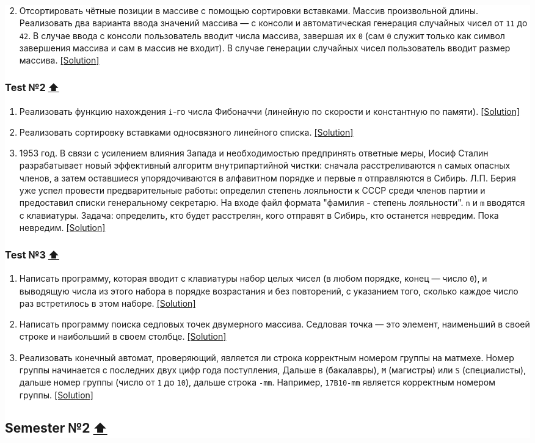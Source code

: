 2. Отсортировать чётные позиции в массиве с помощью сортировки вставками. Массив произвольной длины. Реализовать два варианта ввода значений массива — с консоли и автоматическая генерация случайных чисел от `11` до `42`. В случае ввода с консоли пользователь вводит числа массива, завершая их `0` (сам `0` служит только как символ завершения массива и сам в массив не входит). В случае генерации случайных чисел пользователь вводит размер массива.
[[Solution]](https://github.com/pyaiveoleg/BasicProgramming/blob/master/Semester_1/Test_1/Task_2/main.c)

### Test №2 [:arrow_up:](https://github.com/pyaiveoleg/BasicProgramming/blob/master/README.md#navigation-menu)
1. Реализовать функцию нахождения `i`-го числа Фибоначчи (линейную по скорости и константную по памяти). [[Solution]](https://github.com/pyaiveoleg/BasicProgramming/blob/master/Semester_1/Test_2/Task_1/main.c)

2. Реализовать сортировку вставками односвязного линейного списка. [[Solution]](https://github.com/pyaiveoleg/BasicProgramming/blob/master/Semester_1/Test_2/Task_2)

3. 1953 год. В связи с усилением влияния Запада и необходимостью предпринять ответные меры, Иосиф Сталин разрабатывает новый эффективный алгоритм внутрипартийной чистки: сначала расстреливаются `n` самых опасных членов, а затем оставшиеся упорядочиваются в алфавитном порядке и первые `m` отправляются в Сибирь. Л.П. Берия уже успел провести предварительные работы: определил степень лояльности к СССР среди членов партии и предоставил списки генеральному секретарю. На входе файл формата "фамилия - степень лояльности". `n` и `m` вводятся с клавиатуры. Задача: определить, кто будет расстрелян, кого отправят в Сибирь, кто останется невредим. Пока невредим. [[Solution]](https://github.com/pyaiveoleg/BasicProgramming/blob/master/Semester_1/Test_2/Task_3/main.c)

### Test №3 [:arrow_up:](https://github.com/pyaiveoleg/BasicProgramming/blob/master/README.md#navigation-menu)
1. Написать программу, которая вводит с клавиатуры набор целых чисел (в любом порядке, конец — число `0`), и выводящую числа из этого набора в порядке возрастания и без повторений, с указанием того, сколько каждое число раз встретилось в этом наборе. [[Solution]](https://github.com/pyaiveoleg/BasicProgramming/blob/master/Semester_1/Test_3/Task_1/main.c)

2. Написать программу поиска седловых точек двумерного массива. Седловая точка — это элемент, наименьший в своей строке и наибольший в своем столбце. [[Solution]](https://github.com/pyaiveoleg/BasicProgramming/blob/master/Semester_1/Test_3/Task_2/main.c)

3. Реализовать конечный автомат, проверяющий, является ли строка корректным номером группы на матмехе. Номер группы начинается с последних двух цифр года поступления, Дальше `B` (бакалавры), `M` (магистры) или `S` (специалисты), дальше номер группы (число от `1` до `10`), дальше строка `-mm`. Например, `17B10-mm` является корректным номером группы. [[Solution]](https://github.com/pyaiveoleg/BasicProgramming/blob/master/Semester_1/Test_3/Task_3/main.c)



## Semester №2 [:arrow_up:](https://github.com/pyaiveoleg/BasicProgramming/blob/master/README.md#navigation-menu)
